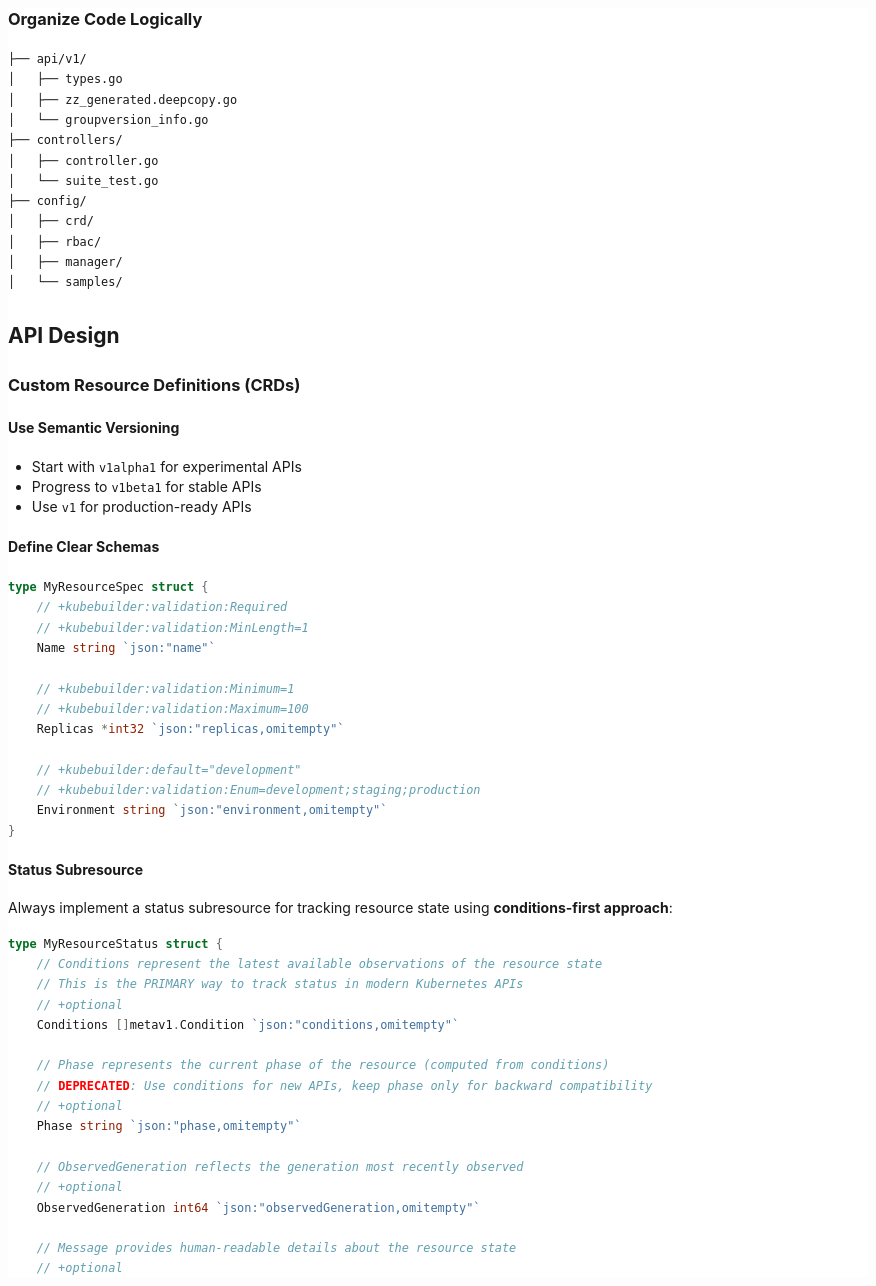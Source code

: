 ### Organize Code Logically
```
├── api/v1/
│   ├── types.go
│   ├── zz_generated.deepcopy.go
│   └── groupversion_info.go
├── controllers/
│   ├── controller.go
│   └── suite_test.go
├── config/
│   ├── crd/
│   ├── rbac/
│   ├── manager/
│   └── samples/
```

## API Design

### Custom Resource Definitions (CRDs)

#### Use Semantic Versioning
- Start with `v1alpha1` for experimental APIs
- Progress to `v1beta1` for stable APIs
- Use `v1` for production-ready APIs

#### Define Clear Schemas
```go
type MyResourceSpec struct {
    // +kubebuilder:validation:Required
    // +kubebuilder:validation:MinLength=1
    Name string `json:"name"`
    
    // +kubebuilder:validation:Minimum=1
    // +kubebuilder:validation:Maximum=100
    Replicas *int32 `json:"replicas,omitempty"`
    
    // +kubebuilder:default="development"
    // +kubebuilder:validation:Enum=development;staging;production
    Environment string `json:"environment,omitempty"`
}
```

#### Status Subresource
Always implement a status subresource for tracking resource state using **conditions-first approach**:

```go
type MyResourceStatus struct {
    // Conditions represent the latest available observations of the resource state
    // This is the PRIMARY way to track status in modern Kubernetes APIs
    // +optional
    Conditions []metav1.Condition `json:"conditions,omitempty"`
    
    // Phase represents the current phase of the resource (computed from conditions)
    // DEPRECATED: Use conditions for new APIs, keep phase only for backward compatibility
    // +optional
    Phase string `json:"phase,omitempty"`
    
    // ObservedGeneration reflects the generation most recently observed
    // +optional
    ObservedGeneration int64 `json:"observedGeneration,omitempty"`
    
    // Message provides human-readable details about the resource state
    // +optional
```